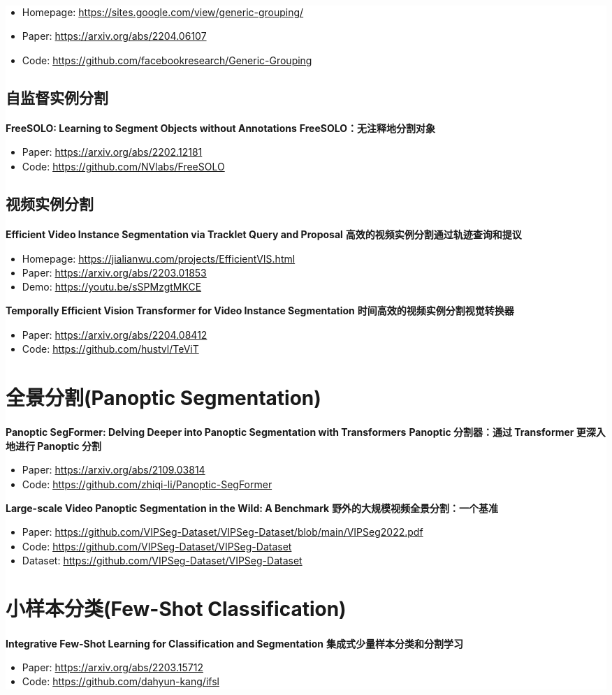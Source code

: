 - Homepage: https://sites.google.com/view/generic-grouping/

- Paper: https://arxiv.org/abs/2204.06107
- Code: https://github.com/facebookresearch/Generic-Grouping

## 自监督实例分割

**FreeSOLO: Learning to Segment Objects without Annotations**
**FreeSOLO：无注释地分割对象**

- Paper: https://arxiv.org/abs/2202.12181
- Code: https://github.com/NVlabs/FreeSOLO

## 视频实例分割

**Efficient Video Instance Segmentation via Tracklet Query and Proposal**
**高效的视频实例分割通过轨迹查询和提议**

- Homepage: https://jialianwu.com/projects/EfficientVIS.html
- Paper: https://arxiv.org/abs/2203.01853
- Demo: https://youtu.be/sSPMzgtMKCE

**Temporally Efficient Vision Transformer for Video Instance Segmentation**
**时间高效的视频实例分割视觉转换器**

- Paper: https://arxiv.org/abs/2204.08412
- Code: https://github.com/hustvl/TeViT

<a name="Panoptic-Segmentation"></a>

# 全景分割(Panoptic Segmentation)

**Panoptic SegFormer: Delving Deeper into Panoptic Segmentation with Transformers**
**Panoptic 分割器：通过 Transformer 更深入地进行 Panoptic 分割**

- Paper: https://arxiv.org/abs/2109.03814
- Code: https://github.com/zhiqi-li/Panoptic-SegFormer

**Large-scale Video Panoptic Segmentation in the Wild: A Benchmark**
**野外的大规模视频全景分割：一个基准**

- Paper: https://github.com/VIPSeg-Dataset/VIPSeg-Dataset/blob/main/VIPSeg2022.pdf
- Code: https://github.com/VIPSeg-Dataset/VIPSeg-Dataset
- Dataset: https://github.com/VIPSeg-Dataset/VIPSeg-Dataset 

<a name="FFC"></a>

# 小样本分类(Few-Shot Classification)

**Integrative Few-Shot Learning for Classification and Segmentation**
**集成式少量样本分类和分割学习**

- Paper: https://arxiv.org/abs/2203.15712
- Code: https://github.com/dahyun-kang/ifsl
